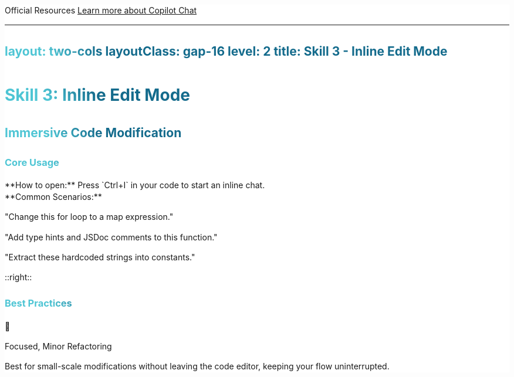 <div v-click="6" class="mt-8">
Official Resources
<a href="https://docs.github.com/en/copilot/github-copilot-chat/using-github-copilot-chat-in-your-ide" target="_blank" class="text-blue-500 hover:text-blue-700">Learn more about Copilot Chat</a>
</div>

<style>
h1, h2, h3 {
  background-color: #2B90B6;
  background-image: linear-gradient(45deg, #4EC5D4 10%, #146b8c 20%);
  background-size: 100%;
  -webkit-background-clip: text;
  -moz-background-clip: text;
  -webkit-text-fill-color: transparent;
  -moz-text-fill-color: transparent;
}
</style>

---
layout: two-cols
layoutClass: gap-16
level: 2
title: Skill 3 - Inline Edit Mode
---

# Skill 3: Inline Edit Mode
## Immersive Code Modification

### Core Usage

<div v-click="1">
**How to open:** Press `Ctrl+I` in your code to start an inline chat.
</div>

<div v-click="2" class="mt-4">
**Common Scenarios:**
<div class="bg-gray-800 text-white p-3 rounded-lg text-sm">
  <p>"Change this for loop to a map expression."</p>
  <p>"Add type hints and JSDoc comments to this function."</p>
  <p>"Extract these hardcoded strings into constants."</p>
</div>
</div>

::right::

### Best Practices

<div v-click="3" class="mt-8">
<div class="flex items-start">
  <div class="text-2xl mr-4">🔬</div>
  <div>
    <p class="font-bold">Focused, Minor Refactoring</p>
    <p class="text-sm opacity-80">Best for small-scale modifications without leaving the code editor, keeping your flow uninterrupted.</p>
  </div>
</div>
</div>
